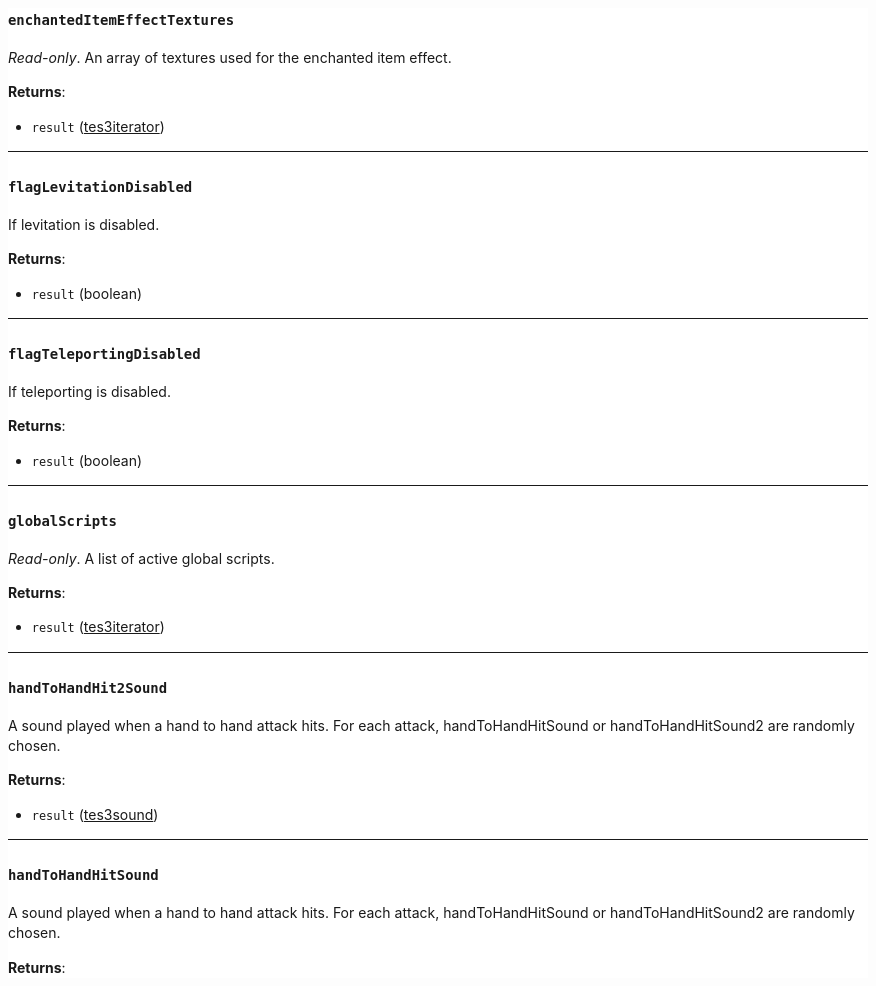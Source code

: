### `enchantedItemEffectTextures`

*Read-only*. An array of textures used for the enchanted item effect.

**Returns**:

* `result` ([tes3iterator](../../types/tes3iterator))

***

### `flagLevitationDisabled`

If levitation is disabled.

**Returns**:

* `result` (boolean)

***

### `flagTeleportingDisabled`

If teleporting is disabled.

**Returns**:

* `result` (boolean)

***

### `globalScripts`

*Read-only*. A list of active global scripts.

**Returns**:

* `result` ([tes3iterator](../../types/tes3iterator))

***

### `handToHandHit2Sound`

A sound played when a hand to hand attack hits. For each attack, handToHandHitSound or handToHandHitSound2 are randomly chosen.

**Returns**:

* `result` ([tes3sound](../../types/tes3sound))

***

### `handToHandHitSound`

A sound played when a hand to hand attack hits. For each attack, handToHandHitSound or handToHandHitSound2 are randomly chosen.

**Returns**:
